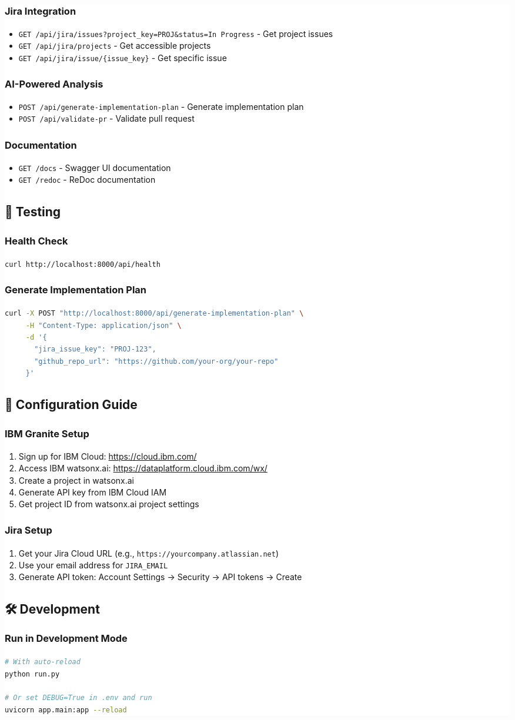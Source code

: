 ### Jira Integration
- `GET /api/jira/issues?project_key=PROJ&status=In Progress` - Get project issues
- `GET /api/jira/projects` - Get accessible projects
- `GET /api/jira/issue/{issue_key}` - Get specific issue

### AI-Powered Analysis
- `POST /api/generate-implementation-plan` - Generate implementation plan
- `POST /api/validate-pr` - Validate pull request

### Documentation
- `GET /docs` - Swagger UI documentation
- `GET /redoc` - ReDoc documentation

## 🧪 Testing

### Health Check
```bash
curl http://localhost:8000/api/health
```

### Generate Implementation Plan
```bash
curl -X POST "http://localhost:8000/api/generate-implementation-plan" \
     -H "Content-Type: application/json" \
     -d '{
       "jira_issue_key": "PROJ-123",
       "github_repo_url": "https://github.com/your-org/your-repo"
     }'
```

## 🔐 Configuration Guide

### IBM Granite Setup
1. Sign up for IBM Cloud: https://cloud.ibm.com/
2. Access IBM watsonx.ai: https://dataplatform.cloud.ibm.com/wx/
3. Create a project in watsonx.ai
4. Generate API key from IBM Cloud IAM
5. Get project ID from watsonx.ai project settings

### Jira Setup
1. Get your Jira Cloud URL (e.g., `https://yourcompany.atlassian.net`)
2. Use your email address for `JIRA_EMAIL`
3. Generate API token: Account Settings → Security → API tokens → Create

## 🛠️ Development

### Run in Development Mode
```bash
# With auto-reload
python run.py

# Or set DEBUG=True in .env and run
uvicorn app.main:app --reload
```
